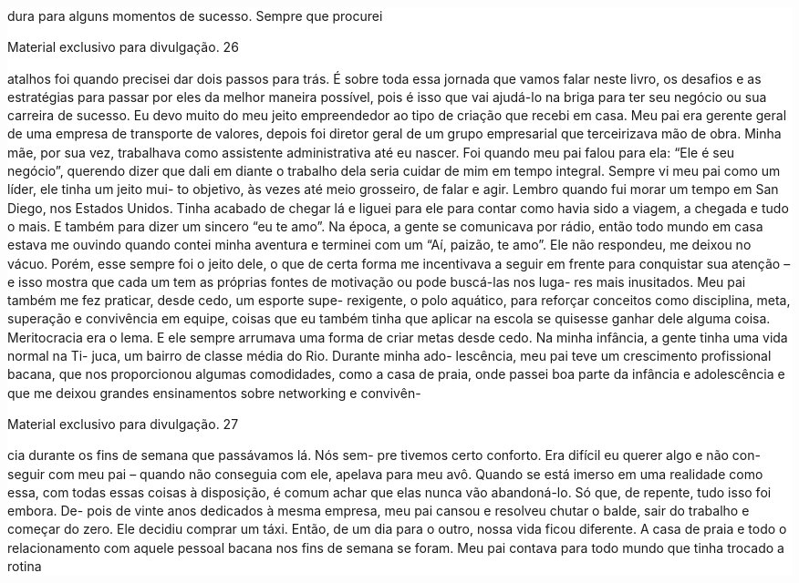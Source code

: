 dura para alguns momentos de sucesso. Sempre que procurei

Material exclusivo para divulgação.
26

atalhos foi quando precisei dar dois passos para trás. É sobre
toda essa jornada que vamos falar neste livro, os desafios e as
estratégias para passar por eles da melhor maneira possível,
pois é isso que vai ajudá-lo na briga para ter seu negócio ou sua
carreira de sucesso.
Eu devo muito do meu jeito empreendedor ao tipo de criação
que recebi em casa. Meu pai era gerente geral de uma empresa
de transporte de valores, depois foi diretor geral de um grupo
empresarial que terceirizava mão de obra. Minha mãe, por sua
vez, trabalhava como assistente administrativa até eu nascer.
Foi quando meu pai falou para ela: “Ele é seu negócio”, querendo
dizer que dali em diante o trabalho dela seria cuidar de mim em
tempo integral.
Sempre vi meu pai como um líder, ele tinha um jeito mui-
to objetivo, às vezes até meio grosseiro, de falar e agir. Lembro
quando fui morar um tempo em San Diego, nos Estados Unidos.
Tinha acabado de chegar lá e liguei para ele para contar como
havia sido a viagem, a chegada e tudo o mais. E também para
dizer um sincero “eu te amo”. Na época, a gente se comunicava
por rádio, então todo mundo em casa estava me ouvindo quando
contei minha aventura e terminei com um “Aí, paizão, te amo”.
Ele não respondeu, me deixou no vácuo. Porém, esse sempre foi
o jeito dele, o que de certa forma me incentivava a seguir em
frente para conquistar sua atenção – e isso mostra que cada um
tem as próprias fontes de motivação ou pode buscá-las nos luga-
res mais inusitados.
Meu pai também me fez praticar, desde cedo, um esporte supe-
rexigente, o polo aquático, para reforçar conceitos como disciplina,
meta, superação e convivência em equipe, coisas que eu também
tinha que aplicar na escola se quisesse ganhar dele alguma coisa.
Meritocracia era o lema. E ele sempre arrumava uma forma de
criar metas desde cedo.
Na minha infância, a gente tinha uma vida normal na Ti-
juca, um bairro de classe média do Rio. Durante minha ado-
lescência, meu pai teve um crescimento profissional bacana,
que nos proporcionou algumas comodidades, como a casa de
praia, onde passei boa parte da infância e adolescência e que
me deixou grandes ensinamentos sobre networking e convivên-

Material exclusivo para divulgação.
27

cia durante os fins de semana
que passávamos lá. Nós sem-
pre tivemos certo conforto. Era
difícil eu querer algo e não con-
seguir com meu pai – quando
não conseguia com ele, apelava
para meu avô.
Quando se está imerso em
uma realidade como essa, com
todas essas coisas à disposição,
é comum achar que elas nunca
vão abandoná-lo. Só que, de repente, tudo isso foi embora. De-
pois de vinte anos dedicados à mesma empresa, meu pai cansou
e resolveu chutar o balde, sair do trabalho e começar do zero. Ele
decidiu comprar um táxi. Então, de um dia para o outro, nossa
vida ficou diferente. A casa de praia e todo o relacionamento com
aquele pessoal bacana nos fins de semana se foram.
Meu pai contava para todo mundo que tinha trocado a rotina